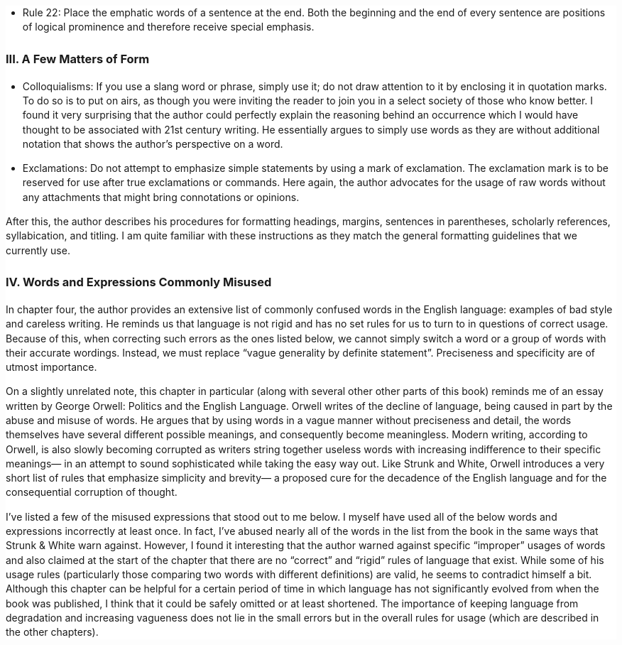 - Rule 22: Place the emphatic words of a sentence at the end. Both the beginning and the end of every sentence are positions of logical prominence and therefore receive special emphasis.
  

### III. A Few Matters of Form

- Colloquialisms: If you use a slang word or phrase, simply use it; do not draw attention to it by enclosing it in quotation marks. To do so is to put on airs, as though you were inviting the reader to join you in a select society of those who know better. I found it very surprising that the author could perfectly explain the reasoning behind an occurrence which I would have thought to be associated with 21st century writing. He essentially argues to simply use words as they are without additional notation that shows the author’s perspective on a word.
  
- Exclamations: Do not attempt to emphasize simple statements by using a mark of exclamation. The exclamation mark is to be reserved for use after true exclamations or commands. Here again, the author advocates for the usage of raw words without any attachments that might bring connotations or opinions.

After this, the author describes his procedures for formatting headings, margins, sentences in parentheses, scholarly references, syllabication, and titling. I am quite familiar with these instructions as they match the general formatting guidelines that we currently use.


### IV. Words and Expressions Commonly Misused

In chapter four, the author provides an extensive list of commonly confused words in the English language: examples of bad style and careless writing. He reminds us that language is not rigid and has no set rules for us to turn to in questions of correct usage. Because of this, when correcting such errors as the ones listed below, we cannot simply switch a word or a group of words with their accurate wordings. Instead, we must replace “vague generality by definite statement”. Preciseness and specificity are of utmost importance. 

On a slightly unrelated note, this chapter in particular (along with several other other parts of this book) reminds me of an essay written by George Orwell: Politics and the English Language. Orwell writes of the decline of language, being caused in part by the abuse and misuse of words. He argues that by using words in a vague manner without preciseness and detail, the words themselves have several different possible meanings, and consequently become meaningless. Modern writing, according to Orwell, is also slowly becoming corrupted as writers string together useless words with increasing indifference to their specific meanings— in an attempt to sound sophisticated while taking the easy way out. Like Strunk and White, Orwell introduces a very short list of rules that emphasize simplicity and brevity— a proposed cure for the decadence of the English language and for the consequential corruption of thought.

I’ve listed a few of the misused expressions that stood out to me below. I myself have used all of the below words and expressions incorrectly at least once. In fact, I’ve abused nearly all of the words in the list from the book in the same ways that Strunk & White warn against. However, I found it interesting that the author warned against specific “improper” usages of words and also claimed at the start of the chapter that there are no “correct” and “rigid” rules of language that exist. While some of his usage rules (particularly those comparing two words with different definitions) are valid, he seems to contradict himself a bit. Although this chapter can be helpful for a certain period of time in which language has not significantly evolved from when the book was published, I think that it could be safely omitted or at least shortened. The importance of keeping language from degradation and increasing vagueness does not lie in the small errors but in the overall rules for usage (which are described in the other chapters). 
